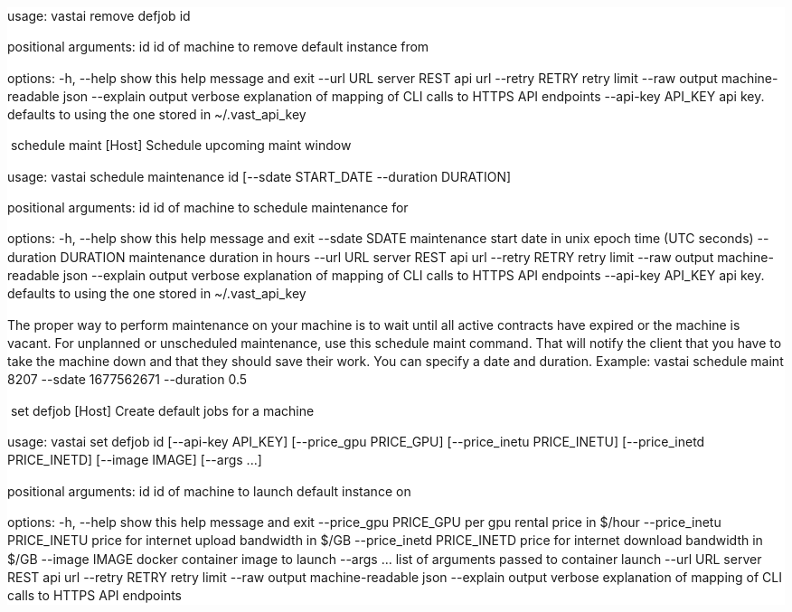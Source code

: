 usage: vastai remove defjob id

positional arguments:
  id                 id of machine to remove default instance from

options:
  -h, --help         show this help message and exit
  --url URL          server REST api url
  --retry RETRY      retry limit
  --raw              output machine-readable json
  --explain          output verbose explanation of mapping of CLI calls to
                     HTTPS API endpoints
  --api-key API_KEY  api key. defaults to using the one stored in
                     ~/.vast_api_key

﻿
schedule maint
[Host] Schedule upcoming maint window

usage: vastai schedule maintenance id [--sdate START_DATE --duration DURATION]

positional arguments:
  id                   id of machine to schedule maintenance for

options:
  -h, --help           show this help message and exit
  --sdate SDATE        maintenance start date in unix epoch time (UTC seconds)
  --duration DURATION  maintenance duration in hours
  --url URL            server REST api url
  --retry RETRY        retry limit
  --raw                output machine-readable json
  --explain            output verbose explanation of mapping of CLI calls to
                       HTTPS API endpoints
  --api-key API_KEY    api key. defaults to using the one stored in
                       ~/.vast_api_key

The proper way to perform maintenance on your machine is to wait until all active contracts have expired or the machine is vacant.
For unplanned or unscheduled maintenance, use this schedule maint command. That will notify the client that you have to take the machine down and that they should save their work.
You can specify a date and duration.
Example: vastai schedule maint 8207 --sdate 1677562671 --duration 0.5

﻿
set defjob
[Host] Create default jobs for a machine

usage: vastai set defjob id [--api-key API_KEY] [--price_gpu PRICE_GPU] [--price_inetu PRICE_INETU] [--price_inetd PRICE_INETD] [--image IMAGE] [--args ...]

positional arguments:
  id                    id of machine to launch default instance on

options:
  -h, --help            show this help message and exit
  --price_gpu PRICE_GPU
                        per gpu rental price in $/hour
  --price_inetu PRICE_INETU
                        price for internet upload bandwidth in $/GB
  --price_inetd PRICE_INETD
                        price for internet download bandwidth in $/GB
  --image IMAGE         docker container image to launch
  --args ...            list of arguments passed to container launch
  --url URL             server REST api url
  --retry RETRY         retry limit
  --raw                 output machine-readable json
  --explain             output verbose explanation of mapping of CLI calls to
                        HTTPS API endpoints